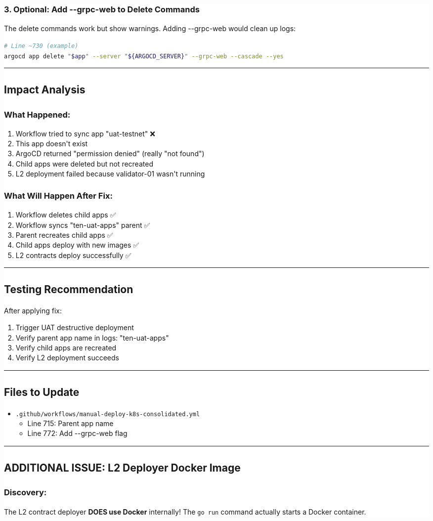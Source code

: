 ### 3. Optional: Add --grpc-web to Delete Commands
The delete commands work but show warnings. Adding --grpc-web would clean up logs:
```bash
# Line ~730 (example)
argocd app delete "$app" --server "${ARGOCD_SERVER}" --grpc-web --cascade --yes
```

---

## Impact Analysis

### What Happened:
1. Workflow tried to sync app "uat-testnet" ❌
2. This app doesn't exist
3. ArgoCD returned "permission denied" (really "not found")
4. Child apps were deleted but not recreated
5. L2 deployment failed because validator-01 wasn't running

### What Will Happen After Fix:
1. Workflow deletes child apps ✅
2. Workflow syncs "ten-uat-apps" parent ✅
3. Parent recreates child apps ✅
4. Child apps deploy with new images ✅
5. L2 contracts deploy successfully ✅

---

## Testing Recommendation

After applying fix:
1. Trigger UAT destructive deployment
2. Verify parent app name in logs: "ten-uat-apps"
3. Verify child apps are recreated
4. Verify L2 deployment succeeds

---

## Files to Update
- `.github/workflows/manual-deploy-k8s-consolidated.yml`
  - Line 715: Parent app name
  - Line 772: Add --grpc-web flag


---

## ADDITIONAL ISSUE: L2 Deployer Docker Image

### Discovery:
The L2 contract deployer **DOES use Docker** internally! The `go run` command actually starts a Docker container.
